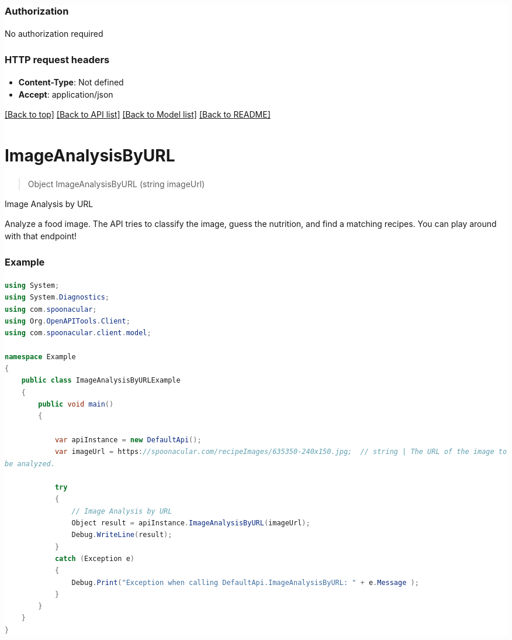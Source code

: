 ### Authorization

No authorization required

### HTTP request headers

 - **Content-Type**: Not defined
 - **Accept**: application/json

[[Back to top]](#) [[Back to API list]](../README.md#documentation-for-api-endpoints) [[Back to Model list]](../README.md#documentation-for-models) [[Back to README]](../README.md)

<a name="imageanalysisbyurl"></a>
# **ImageAnalysisByURL**
> Object ImageAnalysisByURL (string imageUrl)

Image Analysis by URL

Analyze a food image. The API tries to classify the image, guess the nutrition, and find a matching recipes. You can play around with that endpoint!

### Example
```csharp
using System;
using System.Diagnostics;
using com.spoonacular;
using Org.OpenAPITools.Client;
using com.spoonacular.client.model;

namespace Example
{
    public class ImageAnalysisByURLExample
    {
        public void main()
        {
            
            var apiInstance = new DefaultApi();
            var imageUrl = https://spoonacular.com/recipeImages/635350-240x150.jpg;  // string | The URL of the image to be analyzed.

            try
            {
                // Image Analysis by URL
                Object result = apiInstance.ImageAnalysisByURL(imageUrl);
                Debug.WriteLine(result);
            }
            catch (Exception e)
            {
                Debug.Print("Exception when calling DefaultApi.ImageAnalysisByURL: " + e.Message );
            }
        }
    }
}
```
